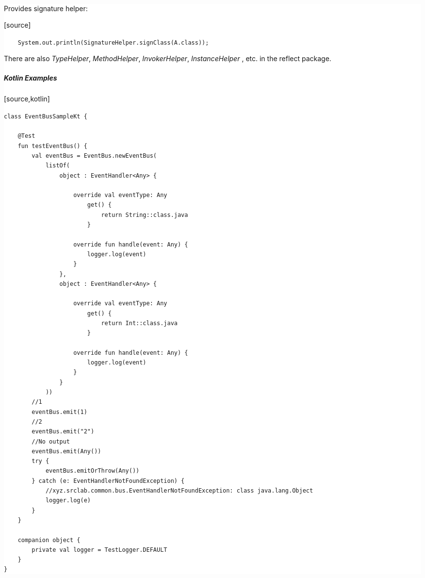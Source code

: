 Provides signature helper:

[source]
```
    System.out.println(SignatureHelper.signClass(A.class));
```

There are also *TypeHelper*, *MethodHelper*, *InvokerHelper*, *InstanceHelper* , etc. in the reflect package.

##### Kotlin Examples

[source,kotlin]
```
class EventBusSampleKt {

    @Test
    fun testEventBus() {
        val eventBus = EventBus.newEventBus(
            listOf(
                object : EventHandler<Any> {

                    override val eventType: Any
                        get() {
                            return String::class.java
                        }

                    override fun handle(event: Any) {
                        logger.log(event)
                    }
                },
                object : EventHandler<Any> {

                    override val eventType: Any
                        get() {
                            return Int::class.java
                        }

                    override fun handle(event: Any) {
                        logger.log(event)
                    }
                }
            ))
        //1
        eventBus.emit(1)
        //2
        eventBus.emit("2")
        //No output
        eventBus.emit(Any())
        try {
            eventBus.emitOrThrow(Any())
        } catch (e: EventHandlerNotFoundException) {
            //xyz.srclab.common.bus.EventHandlerNotFoundException: class java.lang.Object
            logger.log(e)
        }
    }

    companion object {
        private val logger = TestLogger.DEFAULT
    }
}
```
